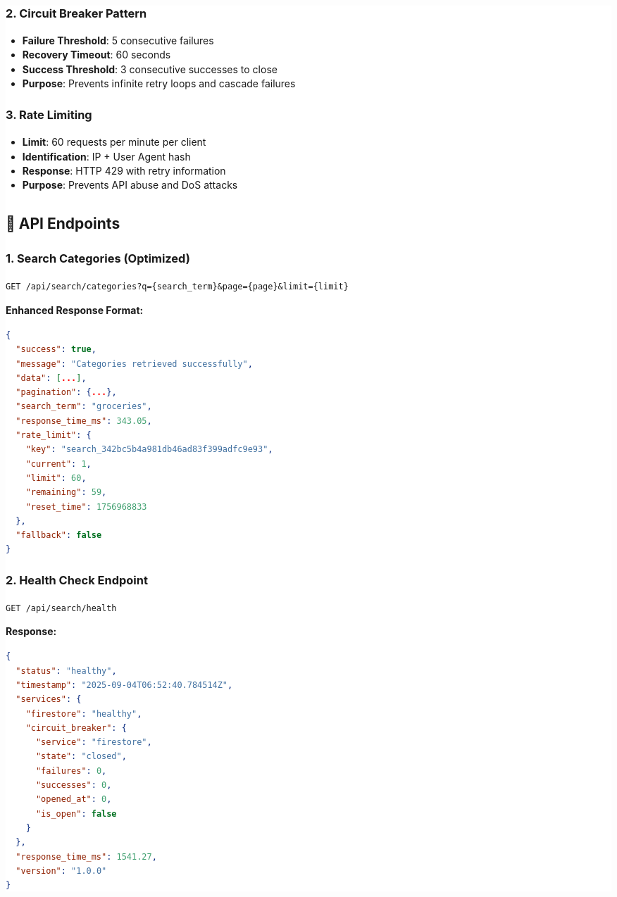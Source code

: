 ### **2. Circuit Breaker Pattern**
- **Failure Threshold**: 5 consecutive failures
- **Recovery Timeout**: 60 seconds
- **Success Threshold**: 3 consecutive successes to close
- **Purpose**: Prevents infinite retry loops and cascade failures

### **3. Rate Limiting**
- **Limit**: 60 requests per minute per client
- **Identification**: IP + User Agent hash
- **Response**: HTTP 429 with retry information
- **Purpose**: Prevents API abuse and DoS attacks

## 🔧 **API Endpoints**

### **1. Search Categories (Optimized)**
```http
GET /api/search/categories?q={search_term}&page={page}&limit={limit}
```

**Enhanced Response Format:**
```json
{
  "success": true,
  "message": "Categories retrieved successfully",
  "data": [...],
  "pagination": {...},
  "search_term": "groceries",
  "response_time_ms": 343.05,
  "rate_limit": {
    "key": "search_342bc5b4a981db46ad83f399adfc9e93",
    "current": 1,
    "limit": 60,
    "remaining": 59,
    "reset_time": 1756968833
  },
  "fallback": false
}
```

### **2. Health Check Endpoint**
```http
GET /api/search/health
```

**Response:**
```json
{
  "status": "healthy",
  "timestamp": "2025-09-04T06:52:40.784514Z",
  "services": {
    "firestore": "healthy",
    "circuit_breaker": {
      "service": "firestore",
      "state": "closed",
      "failures": 0,
      "successes": 0,
      "opened_at": 0,
      "is_open": false
    }
  },
  "response_time_ms": 1541.27,
  "version": "1.0.0"
}
```